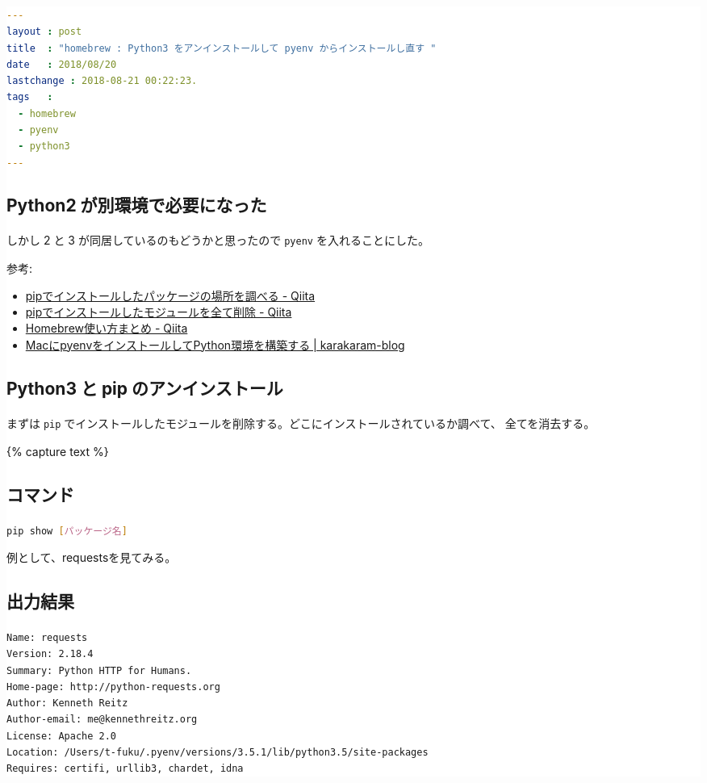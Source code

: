 ```yaml
---
layout : post
title  : "homebrew : Python3 をアンインストールして pyenv からインストールし直す "
date   : 2018/08/20
lastchange : 2018-08-21 00:22:23.
tags   :
  - homebrew
  - pyenv
  - python3
---
```


## Python2 が別環境で必要になった

しかし 2 と 3 が同居しているのもどうかと思ったので `pyenv` を入れることにした。

参考:
* [pipでインストールしたパッケージの場所を調べる - Qiita](https://qiita.com/t-fuku/items/83c721ed7107ffe5d8ff)
* [pipでインストールしたモジュールを全て削除 - Qiita](https://qiita.com/hunzy/items/6965dce22cedb046af7c)
* [Homebrew使い方まとめ - Qiita](https://qiita.com/vintersnow/items/fca0be79cdc28bd2f5e4)
* [MacにpyenvをインストールしてPython環境を構築する \| karakaram-blog](https://www.karakaram.com/mac-pyenv-install)


## Python3 と pip のアンインストール


まずは `pip` でインストールしたモジュールを削除する。どこにインストールされているか調べて、
全てを消去する。


{% capture text %}

## コマンド

```sh
pip show [パッケージ名]
```

例として、requestsを見てみる。


## 出力結果

```sh
Name: requests
Version: 2.18.4
Summary: Python HTTP for Humans.
Home-page: http://python-requests.org
Author: Kenneth Reitz
Author-email: me@kennethreitz.org
License: Apache 2.0
Location: /Users/t-fuku/.pyenv/versions/3.5.1/lib/python3.5/site-packages
Requires: certifi, urllib3, chardet, idna
```
